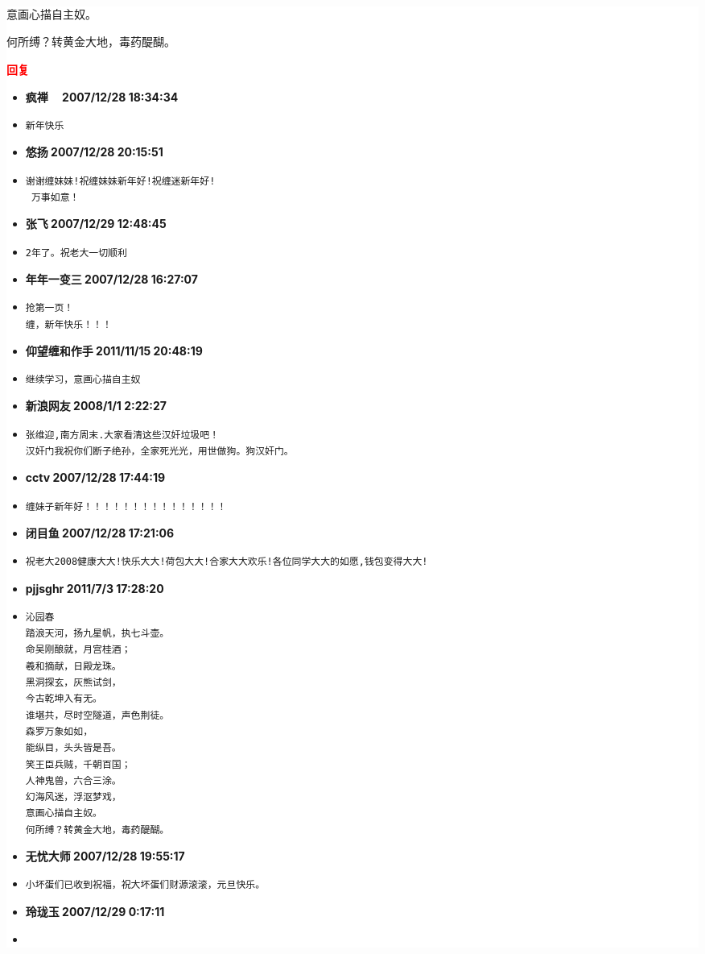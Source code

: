  意画心描自主奴。


 何所缚？转黄金大地，毒药醍醐。





<font color='red'>**回复**</font>


- **疯禅　 2007/12/28 18:34:34**
- ```
  新年快乐
  ```
- **悠扬 2007/12/28 20:15:51**
- ```
  谢谢缠妹妹!祝缠妹妹新年好!祝缠迷新年好! 
   万事如意！
  ```
- **张飞 2007/12/29 12:48:45**
- ```
  2年了。祝老大一切顺利
  ```
- **年年一变三 2007/12/28 16:27:07**
- ```
  抢第一页！
  缠，新年快乐！！！
  ```
- **仰望缠和作手 2011/11/15 20:48:19**
- ```
  继续学习，意画心描自主奴
  ```
- **新浪网友 2008/1/1 2:22:27**
- ```
  张维迎,南方周末.大家看清这些汉奸垃圾吧！
  汉奸门我祝你们断子绝孙，全家死光光，用世做狗。狗汉奸门。
  ```
- **cctv 2007/12/28 17:44:19**
- ```
  缠妹子新年好！！！！！！！！！！！！！！！
  ```
- **闭目鱼 2007/12/28 17:21:06**
- ```
  祝老大2008健康大大!快乐大大!荷包大大!合家大大欢乐!各位同学大大的如愿,钱包变得大大!
  ```
- **pjjsghr 2011/7/3 17:28:20**
- ```
  沁园春
  踏浪天河，扬九星帆，执七斗壶。
  命吴刚酿就，月宫桂酒；
  羲和摘献，日殿龙珠。
  黑洞探玄，灰熊试剑，
  今古乾坤入有无。
  谁堪共，尽时空隧道，声色荆徒。
  森罗万象如如，
  能纵目，头头皆是吾。
  笑王臣兵贼，千朝百国；
  人神鬼兽，六合三涂。
  幻海风迷，浮沤梦戏，
  意画心描自主奴。
  何所缚？转黄金大地，毒药醍醐。
  ```
- **无忧大师 2007/12/28 19:55:17**
- ```
  小坏蛋们已收到祝福，祝大坏蛋们财源滚滚，元旦快乐。
  ```
- **玲珑玉 2007/12/29 0:17:11**
- ```